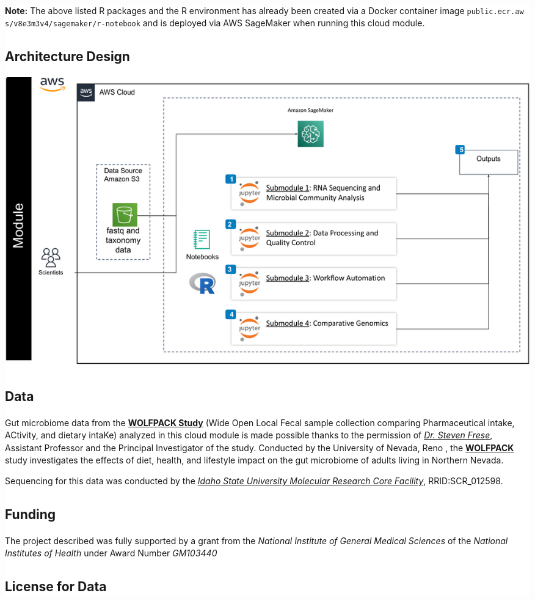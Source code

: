 **Note:** The above listed R packages and the R environment has already been created via a Docker container image `public.ecr.aws/v8e3m3v4/sagemaker/r-notebook` and is deployed via AWS SageMaker when running this cloud module.

## **Architecture Design**
![Modle Anchor](images/Architecture_Diagram.png)

## **Data**

 Gut microbiome data from the [**WOLFPACK Study**](https://freselab.org/wolfpack/) (Wide Open Local Fecal sample collection comparing Pharmaceutical intake, ACtivity, and dietary intaKe) analyzed in this cloud module is made possible thanks to the permission of [_Dr. Steven Frese_](https://www.unr.edu/nutrition/directory/frese-steven), Assistant Professor and the Principal Investigator of the study. Conducted by the University of Nevada, Reno , the [**WOLFPACK**](https://freselab.org/wolfpack/) study investigates the effects of diet, health, and lifestyle impact on the gut microbiome of adults living in Northern Nevada.

 Sequencing for this data was conducted by the [_Idaho State University Molecular Research Core Facility_](https://www.isu.edu/mrcf/), RRID:SCR_012598.

## **Funding**

The project described was fully supported by a grant from the _National Institute of General Medical Sciences_ of the _National Institutes of Health_ under Award Number _GM103440_

## **License for Data**

